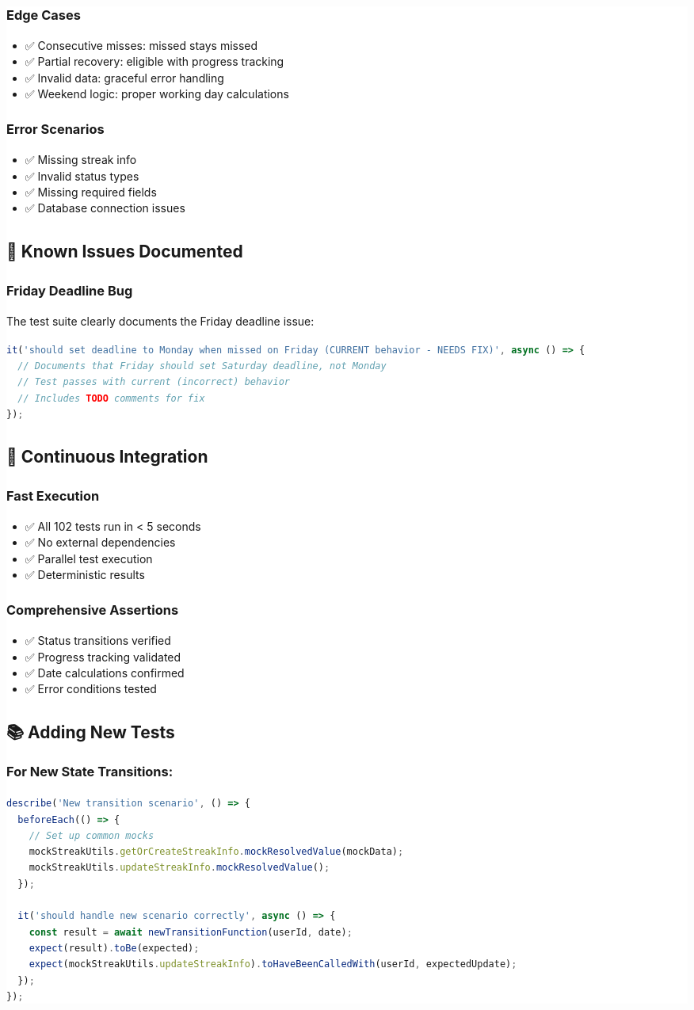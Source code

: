 ### **Edge Cases**
- ✅ Consecutive misses: missed stays missed
- ✅ Partial recovery: eligible with progress tracking
- ✅ Invalid data: graceful error handling
- ✅ Weekend logic: proper working day calculations

### **Error Scenarios**
- ✅ Missing streak info
- ✅ Invalid status types
- ✅ Missing required fields
- ✅ Database connection issues

## 🚨 **Known Issues Documented**

### **Friday Deadline Bug**
The test suite clearly documents the Friday deadline issue:

```typescript
it('should set deadline to Monday when missed on Friday (CURRENT behavior - NEEDS FIX)', async () => {
  // Documents that Friday should set Saturday deadline, not Monday
  // Test passes with current (incorrect) behavior
  // Includes TODO comments for fix
});
```

## 🔄 **Continuous Integration**

### **Fast Execution**
- ✅ All 102 tests run in < 5 seconds
- ✅ No external dependencies
- ✅ Parallel test execution
- ✅ Deterministic results

### **Comprehensive Assertions**
- ✅ Status transitions verified
- ✅ Progress tracking validated
- ✅ Date calculations confirmed
- ✅ Error conditions tested

## 📚 **Adding New Tests**

### **For New State Transitions:**
```typescript
describe('New transition scenario', () => {
  beforeEach(() => {
    // Set up common mocks
    mockStreakUtils.getOrCreateStreakInfo.mockResolvedValue(mockData);
    mockStreakUtils.updateStreakInfo.mockResolvedValue();
  });

  it('should handle new scenario correctly', async () => {
    const result = await newTransitionFunction(userId, date);
    expect(result).toBe(expected);
    expect(mockStreakUtils.updateStreakInfo).toHaveBeenCalledWith(userId, expectedUpdate);
  });
});
```

